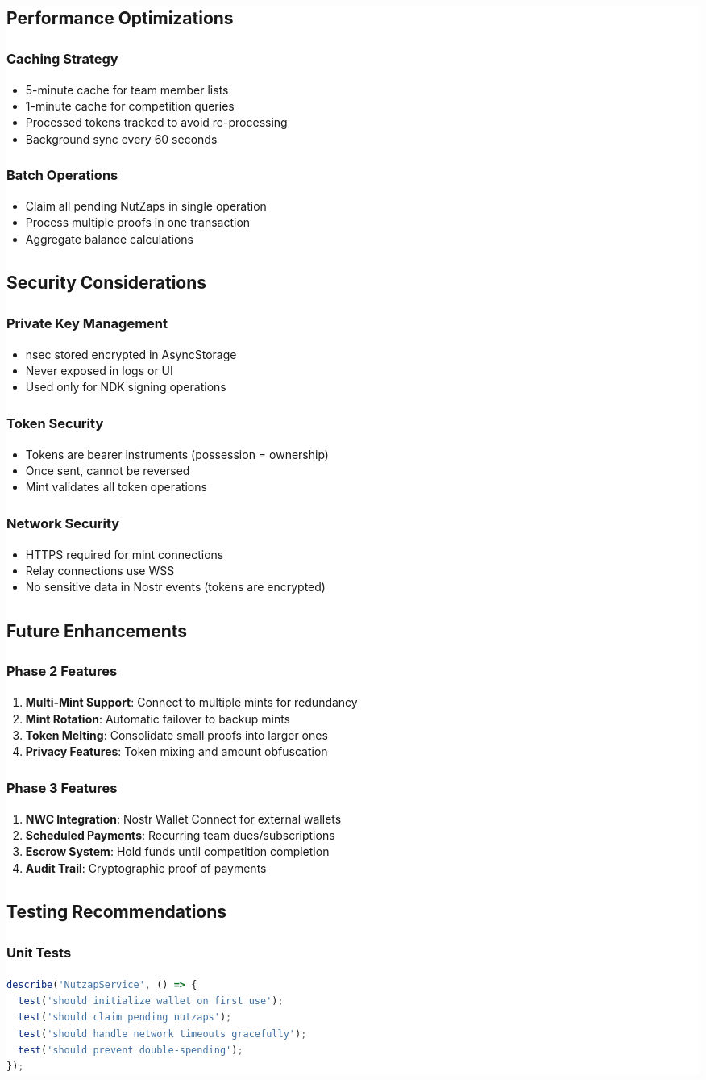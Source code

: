 ## Performance Optimizations

### Caching Strategy
- 5-minute cache for team member lists
- 1-minute cache for competition queries
- Processed tokens tracked to avoid re-processing
- Background sync every 60 seconds

### Batch Operations
- Claim all pending NutZaps in single operation
- Process multiple proofs in one transaction
- Aggregate balance calculations

## Security Considerations

### Private Key Management
- nsec stored encrypted in AsyncStorage
- Never exposed in logs or UI
- Used only for NDK signing operations

### Token Security
- Tokens are bearer instruments (possession = ownership)
- Once sent, cannot be reversed
- Mint validates all token operations

### Network Security
- HTTPS required for mint connections
- Relay connections use WSS
- No sensitive data in Nostr events (tokens are encrypted)

## Future Enhancements

### Phase 2 Features
1. **Multi-Mint Support**: Connect to multiple mints for redundancy
2. **Mint Rotation**: Automatic failover to backup mints
3. **Token Melting**: Consolidate small proofs into larger ones
4. **Privacy Features**: Token mixing and amount obfuscation

### Phase 3 Features
1. **NWC Integration**: Nostr Wallet Connect for external wallets
2. **Scheduled Payments**: Recurring team dues/subscriptions
3. **Escrow System**: Hold funds until competition completion
4. **Audit Trail**: Cryptographic proof of payments

## Testing Recommendations

### Unit Tests
```typescript
describe('NutzapService', () => {
  test('should initialize wallet on first use');
  test('should claim pending nutzaps');
  test('should handle network timeouts gracefully');
  test('should prevent double-spending');
});
```
